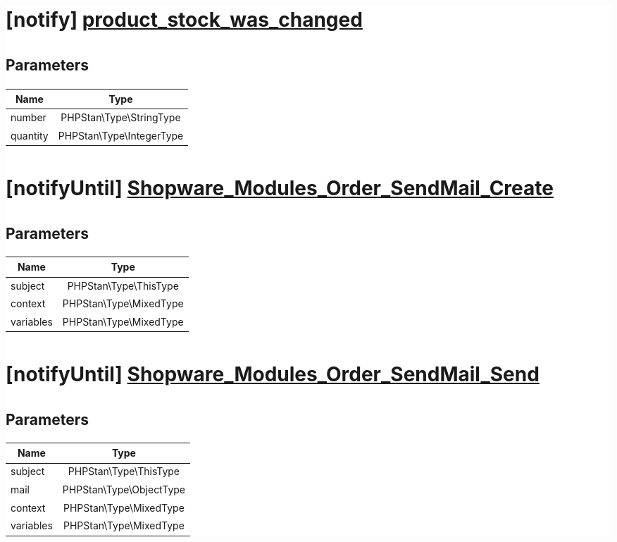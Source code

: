 
# [notify] [product_stock_was_changed](https://github.com/shopware/shopware/blob/5.6/engine/Shopware/Core/sOrder.php#L1876)

## Parameters

| Name        | Type           |
| ------------- |:-------------:|
| number        | PHPStan\Type\StringType           |
| quantity        | PHPStan\Type\IntegerType           |
# [notifyUntil] [Shopware_Modules_Order_SendMail_Create](https://github.com/shopware/shopware/blob/5.6/engine/Shopware/Core/sOrder.php#L933)

## Parameters

| Name        | Type           |
| ------------- |:-------------:|
| subject        | PHPStan\Type\ThisType           |
| context        | PHPStan\Type\MixedType           |
| variables        | PHPStan\Type\MixedType           |


# [notifyUntil] [Shopware_Modules_Order_SendMail_Send](https://github.com/shopware/shopware/blob/5.6/engine/Shopware/Core/sOrder.php#L974)

## Parameters

| Name        | Type           |
| ------------- |:-------------:|
| subject        | PHPStan\Type\ThisType           |
| mail        | PHPStan\Type\ObjectType           |
| context        | PHPStan\Type\MixedType           |
| variables        | PHPStan\Type\MixedType           |
